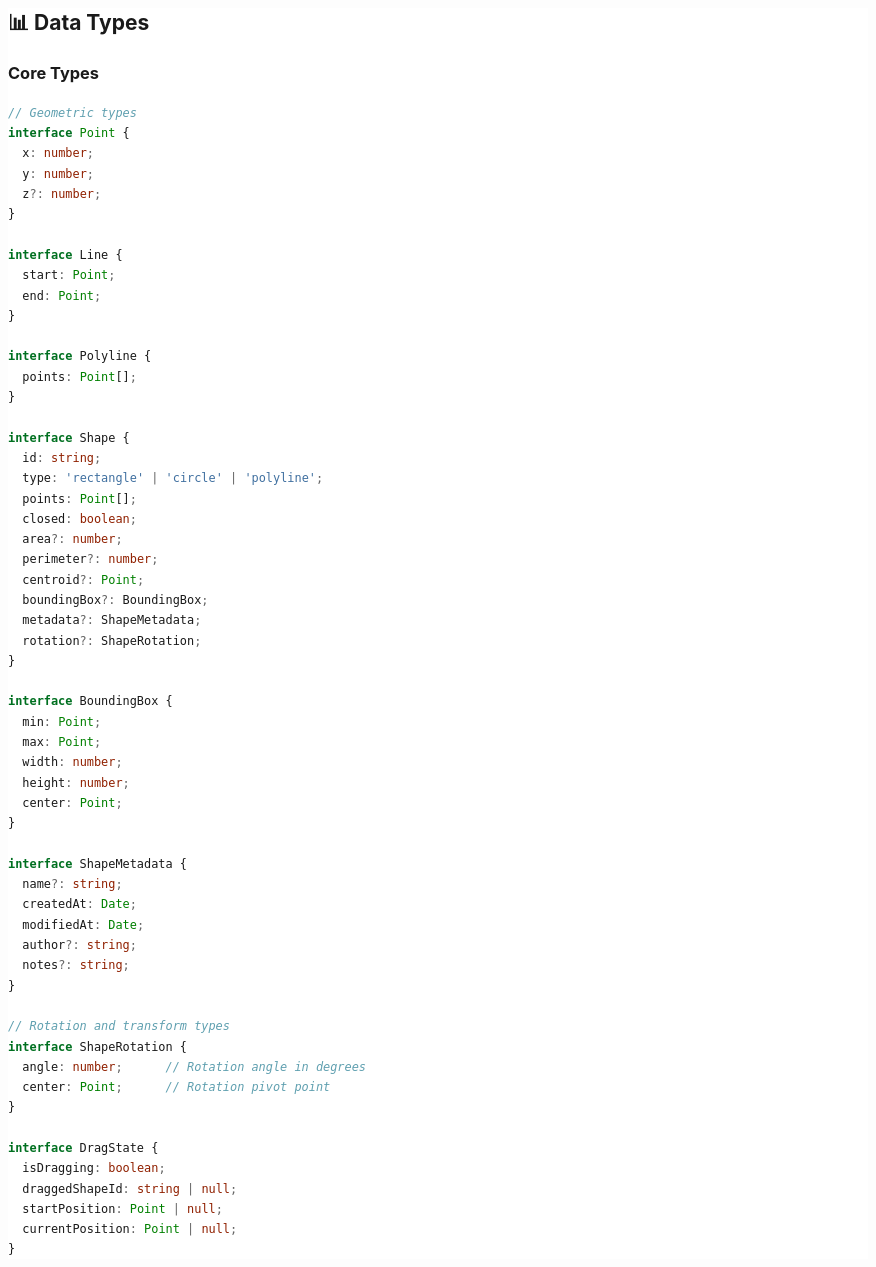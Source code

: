 
## 📊 Data Types

### Core Types

```typescript
// Geometric types
interface Point {
  x: number;
  y: number;
  z?: number;
}

interface Line {
  start: Point;
  end: Point;
}

interface Polyline {
  points: Point[];
}

interface Shape {
  id: string;
  type: 'rectangle' | 'circle' | 'polyline';
  points: Point[];
  closed: boolean;
  area?: number;
  perimeter?: number;
  centroid?: Point;
  boundingBox?: BoundingBox;
  metadata?: ShapeMetadata;
  rotation?: ShapeRotation;
}

interface BoundingBox {
  min: Point;
  max: Point;
  width: number;
  height: number;
  center: Point;
}

interface ShapeMetadata {
  name?: string;
  createdAt: Date;
  modifiedAt: Date;
  author?: string;
  notes?: string;
}

// Rotation and transform types
interface ShapeRotation {
  angle: number;      // Rotation angle in degrees
  center: Point;      // Rotation pivot point
}

interface DragState {
  isDragging: boolean;
  draggedShapeId: string | null;
  startPosition: Point | null;
  currentPosition: Point | null;
}
```